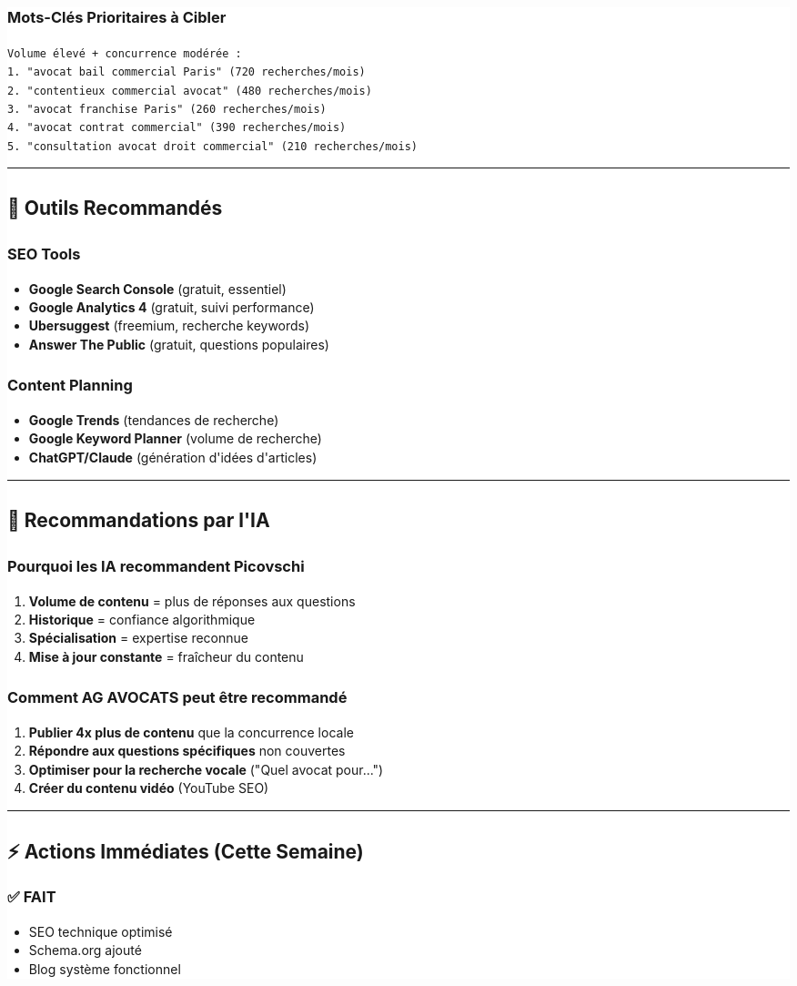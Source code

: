 ### **Mots-Clés Prioritaires à Cibler**
```
Volume élevé + concurrence modérée :
1. "avocat bail commercial Paris" (720 recherches/mois)
2. "contentieux commercial avocat" (480 recherches/mois)  
3. "avocat franchise Paris" (260 recherches/mois)
4. "avocat contrat commercial" (390 recherches/mois)
5. "consultation avocat droit commercial" (210 recherches/mois)
```

---

## 🔧 **Outils Recommandés**

### **SEO Tools**
- **Google Search Console** (gratuit, essentiel)
- **Google Analytics 4** (gratuit, suivi performance)
- **Ubersuggest** (freemium, recherche keywords)
- **Answer The Public** (gratuit, questions populaires)

### **Content Planning**
- **Google Trends** (tendances de recherche)
- **Google Keyword Planner** (volume de recherche)
- **ChatGPT/Claude** (génération d'idées d'articles)

---

## 🎯 **Recommandations par l'IA**

### **Pourquoi les IA recommandent Picovschi**
1. **Volume de contenu** = plus de réponses aux questions
2. **Historique** = confiance algorithmique
3. **Spécialisation** = expertise reconnue
4. **Mise à jour constante** = fraîcheur du contenu

### **Comment AG AVOCATS peut être recommandé**
1. **Publier 4x plus de contenu** que la concurrence locale
2. **Répondre aux questions spécifiques** non couvertes
3. **Optimiser pour la recherche vocale** ("Quel avocat pour...")
4. **Créer du contenu vidéo** (YouTube SEO)

---

## ⚡ **Actions Immédiates (Cette Semaine)**

### **✅ FAIT**
- SEO technique optimisé
- Schema.org ajouté
- Blog système fonctionnel
